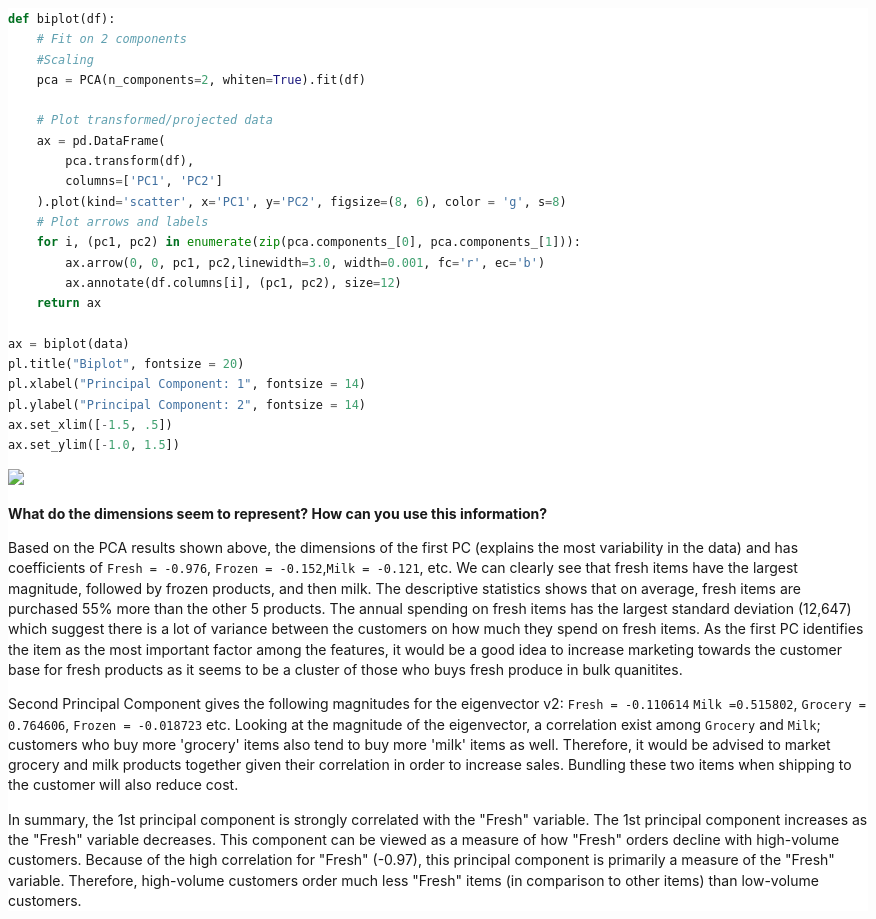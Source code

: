 ```python
def biplot(df):
    # Fit on 2 components
    #Scaling 
    pca = PCA(n_components=2, whiten=True).fit(df)
    
    # Plot transformed/projected data
    ax = pd.DataFrame(
        pca.transform(df),
        columns=['PC1', 'PC2']
    ).plot(kind='scatter', x='PC1', y='PC2', figsize=(8, 6), color = 'g', s=8)
    # Plot arrows and labels
    for i, (pc1, pc2) in enumerate(zip(pca.components_[0], pca.components_[1])):
        ax.arrow(0, 0, pc1, pc2,linewidth=3.0, width=0.001, fc='r', ec='b')
        ax.annotate(df.columns[i], (pc1, pc2), size=12)
    return ax

ax = biplot(data)
pl.title("Biplot", fontsize = 20)
pl.xlabel("Principal Component: 1", fontsize = 14)
pl.ylabel("Principal Component: 2", fontsize = 14)
ax.set_xlim([-1.5, .5])
ax.set_ylim([-1.0, 1.5])
```

<img src = "https://tsmith5151.github.io/Blog/img/Customer/biplot.png">

**What do the dimensions seem to represent? How can you use this
information?**

Based on the PCA results shown above, the dimensions of the first PC (explains
the most variability in the data) and has coefficients of `Fresh = -0.976`,
`Frozen = -0.152`,`Milk = -0.121`, etc. We can clearly see that fresh items have
the largest magnitude, followed by frozen products, and then milk. The
descriptive statistics shows that on average, fresh items are purchased 55% more
than the other 5 products. The annual spending on fresh items has the largest
standard deviation (12,647) which suggest there is a lot of variance between the
customers on how much they spend on fresh items. As the first PC identifies the
item as the most important factor among the features, it would be a good idea to
increase marketing towards the customer base for fresh products as it seems to
be a cluster of those who buys fresh produce in bulk quanitites.


Second Principal Component gives the following magnitudes for the eigenvector
v2: `Fresh = -0.110614` `Milk =0.515802`, `Grocery =0.764606`, `Frozen =
-0.018723` etc. Looking at the magnitude of the eigenvector, a correlation exist
among `Grocery` and `Milk`; customers who buy more 'grocery' items also tend to
buy more 'milk' items as well. Therefore, it would be advised to market grocery
and milk products together given their correlation in order to increase sales.
Bundling these two items when shipping to the customer will also reduce cost.


In summary, the 1st principal component is strongly correlated with the
"Fresh" variable. The 1st principal component increases as the "Fresh" variable
decreases. This component can be viewed as a measure of how "Fresh" orders
decline with high-volume customers. Because of the high correlation for "Fresh"
(-0.97), this principal component is primarily a measure of the "Fresh"
variable. Therefore, high-volume customers order much less "Fresh" items (in
comparison to other items) than low-volume customers.
